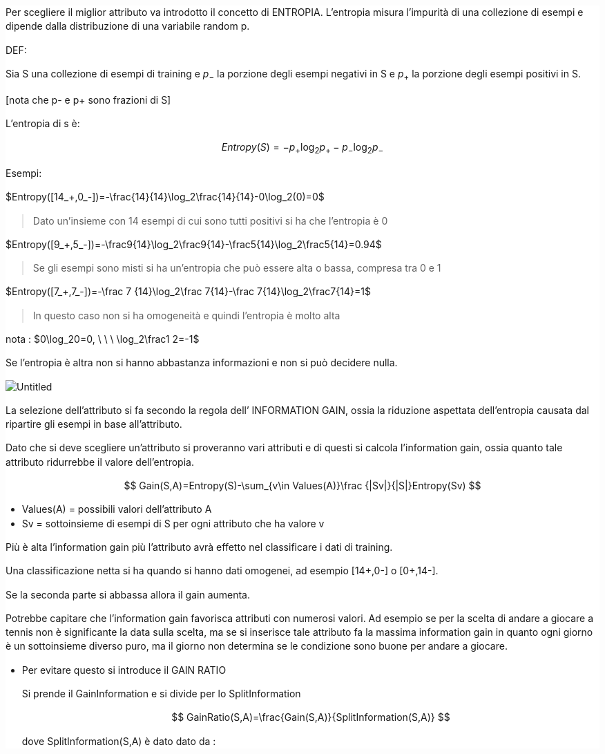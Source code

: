 Per scegliere il miglior attributo va introdotto il concetto di ENTROPIA. L’entropia misura l’impurità di una collezione di esempi e dipende dalla distribuzione di una variabile random p.

DEF:

Sia S una collezione di esempi di training e $p_-$ la porzione degli esempi negativi in S e $p_+$ la porzione degli esempi positivi in S.

[nota che p- e p+ sono frazioni di S]

L’entropia di s è:

$$ Entropy(S)=-p_{+}\log_2p_{+}-p_-\log_2p_- $$

Esempi:

$Entropy([14_+,0_-])=-\frac{14}{14}\log_2\frac{14}{14}-0\log_2(0)=0$

> Dato un’insieme con 14 esempi di cui sono tutti positivi si ha che l’entropia è 0

$Entropy([9_+,5_-])=-\frac9{14}\log_2\frac9{14}-\frac5{14}\log_2\frac5{14}=0.94$

> Se gli esempi sono misti si ha un’entropia che può essere alta o bassa, compresa tra 0 e 1

$Entropy([7_+,7_-])=-\frac 7 {14}\log_2\frac 7{14}-\frac 7{14}\log_2\frac7{14}=1$

> In questo caso non si ha omogeneità e quindi l’entropia è molto alta

nota : $0\log_20=0, \ \ \ \log_2\frac1 2=-1$

Se l’entropia è altra non si hanno abbastanza informazioni e non si può decidere nulla.

![Untitled](https://s3-us-west-2.amazonaws.com/secure.notion-static.com/202a1d9e-2583-4bad-b30b-6137d1258788/Untitled.png)

La selezione dell’attributo si fa secondo la regola dell’ INFORMATION GAIN, ossia la riduzione aspettata dell’entropia causata dal ripartire gli esempi in base all’attributo.

Dato che si deve scegliere un’attributo si proveranno vari attributi e di questi si calcola l’information gain, ossia quanto tale attributo ridurrebbe il valore dell’entropia.

$$ Gain(S,A)=Entropy(S)-\sum_{v\in Values(A)}\frac {|Sv|}{|S|}Entropy(Sv) $$

- Values(A) = possibili valori dell’attributo A
- Sv = sottoinsieme di esempi di S per ogni attributo che ha valore v

Più è alta l’information gain più l’attributo avrà effetto nel classificare i dati di training.

Una classificazione netta si ha quando si hanno dati omogenei, ad esempio [14+,0-] o [0+,14-].

Se la seconda parte si abbassa allora il gain aumenta.

Potrebbe capitare che l’information gain favorisca attributi con numerosi valori. Ad esempio se per la scelta di andare a giocare a tennis non è significante la data sulla scelta, ma se si inserisce tale attributo fa la massima information gain in quanto ogni giorno è un sottoinsieme diverso puro, ma il giorno non determina se le condizione sono buone per andare a giocare.

- Per evitare questo si introduce il GAIN RATIO
    
    Si prende il GainInformation e si divide per lo SplitInformation
    
    $$ GainRatio(S,A)=\frac{Gain(S,A)}{SplitInformation(S,A)} $$
    
    dove SplitInformation(S,A) è dato dato da :
    